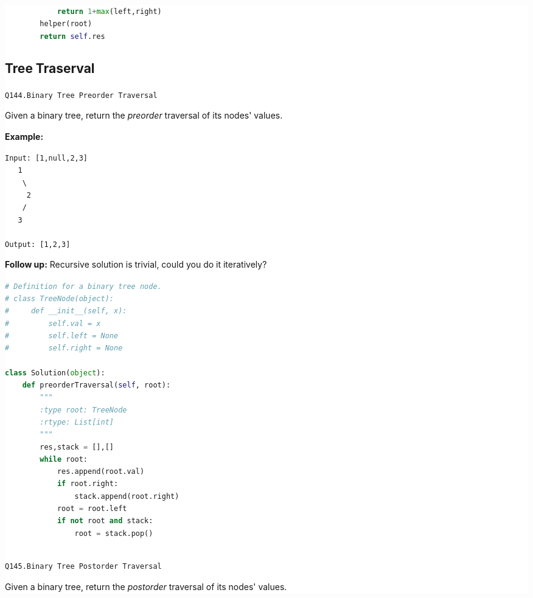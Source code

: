 ```python
            return 1+max(left,right)
        helper(root)
        return self.res
```

## Tree Traserval

`Q144.Binary Tree Preorder Traversal`

Given a binary tree, return the *preorder* traversal of its nodes' values.

**Example:**

```
Input: [1,null,2,3]
   1
    \
     2
    /
   3

Output: [1,2,3]
```

**Follow up:** Recursive solution is trivial, could you do it iteratively?

```python
# Definition for a binary tree node.
# class TreeNode(object):
#     def __init__(self, x):
#         self.val = x
#         self.left = None
#         self.right = None

class Solution(object):
    def preorderTraversal(self, root):
        """
        :type root: TreeNode
        :rtype: List[int]
        """
        res,stack = [],[]
        while root:
            res.append(root.val)
            if root.right:
                stack.append(root.right)
            root = root.left
            if not root and stack:
                root = stack.pop()
     
```

`Q145.Binary Tree Postorder Traversal `

Given a binary tree, return the *postorder* traversal of its nodes' values.
